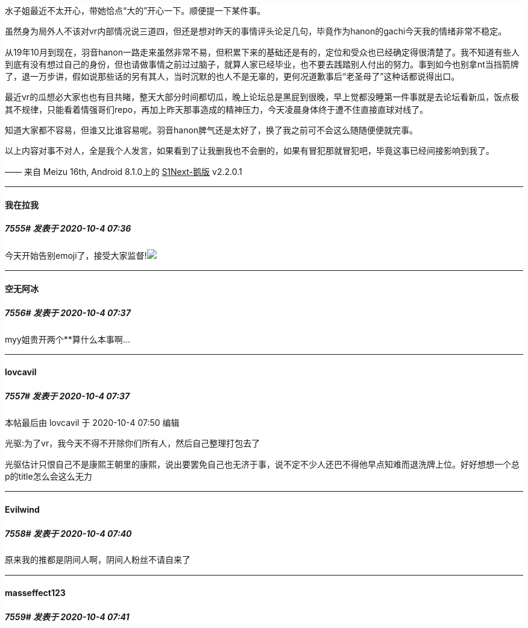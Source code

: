 
水子姐最近不太开心，带她恰点“大的”开心一下。顺便提一下某件事。

虽然身为局外人不该对vr内部情况说三道四，但还是想对昨天的事情评头论足几句，毕竟作为hanon的gachi今天我的情绪非常不稳定。

从19年10月到现在，羽音hanon一路走来虽然非常不易，但积累下来的基础还是有的，定位和受众也已经确定得很清楚了。我不知道有些人到底有没有想过自己的身份，但也请做事情之前过过脑子，就算人家已经毕业，也不要去践踏别人付出的努力。事到如今也别拿nt当挡箭牌了，退一万步讲，假如说那些话的另有其人，当时沉默的也人不是无辜的，更何况道歉事后“老圣母了”这种话都说得出口。

最近vr的瓜想必大家也也有目共睹，整天大部分时间都切瓜，晚上论坛总是黑屁到很晚，早上觉都没睡第一件事就是去论坛看新瓜，饭点极其不规律，只能看着情强哥们repo，再加上昨天那事造成的精神压力，今天凌晨身体终于遭不住直接直球对线了。

知道大家都不容易，但谁又比谁容易呢。羽音hanon脾气还是太好了，换了我之前可不会这么随随便便就完事。

以上内容对事不对人，全是我个人发言，如果看到了让我删我也不会删的，如果有冒犯那就冒犯吧，毕竟这事已经间接影响到我了。

—— 来自 Meizu 16th, Android 8.1.0上的 [S1Next-鹅版](https://github.com/ykrank/S1-Next/releases) v2.2.0.1


-----

####  我在拉我  
##### 7555#       发表于 2020-10-4 07:36


今天开始告别emoji了，接受大家监督!<img src="https://static.saraba1st.com/image/smiley/face2017/210.gif" referrerpolicy="no-referrer">


-----

####  空无阿冰  
##### 7556#       发表于 2020-10-4 07:37


myy姐贵开两个**算什么本事啊...


-----

####  lovcavil  
##### 7557#       发表于 2020-10-4 07:37


 本帖最后由 lovcavil 于 2020-10-4 07:50 编辑 

光驱:为了vr，我今天不得不开除你们所有人，然后自己整理打包去了

光驱估计只恨自己不是康熙王朝里的康熙，说出要罢免自己也无济于事，说不定不少人还巴不得他早点知难而退洗牌上位。好好想想一个总p的title怎么会这么无力


-----

####  Evilwind  
##### 7558#       发表于 2020-10-4 07:40


原来我的推都是阴间人啊，阴间人粉丝不请自来了


-----

####  masseffect123  
##### 7559#       发表于 2020-10-4 07:41
